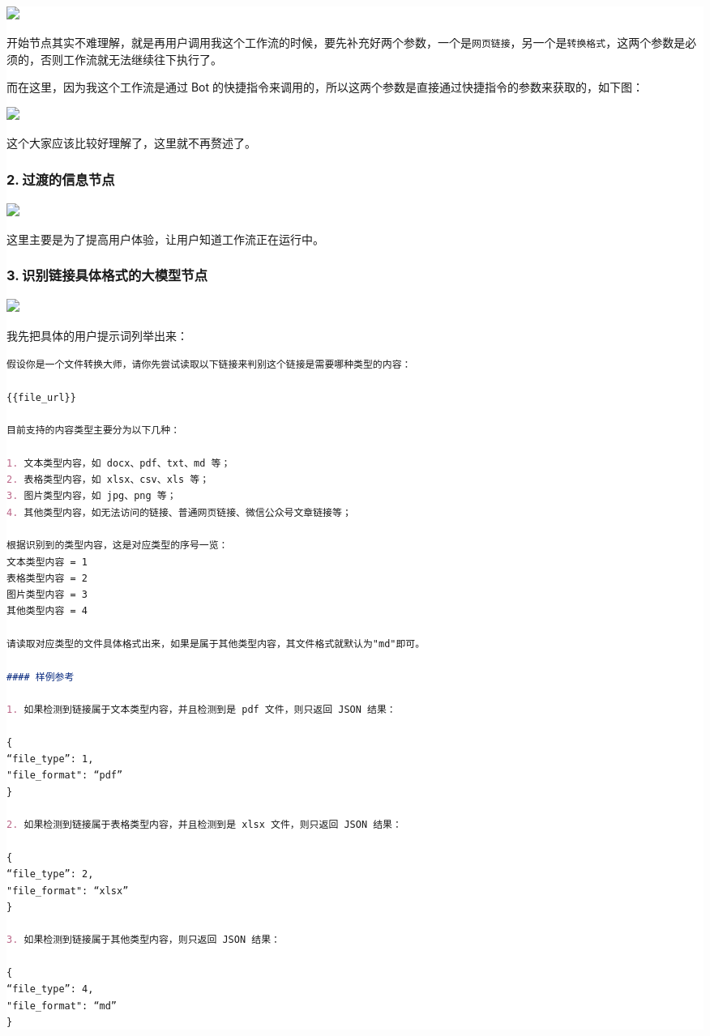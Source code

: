 ![](https://p3-juejin.byteimg.com/tos-cn-i-k3u1fbpfcp/5878e23ea38040609a7ba5dacfcdcc26~tplv-k3u1fbpfcp-jj-mark:1600:0:0:0:q75.png#?w=2780&h=1326&s=242213&e=png&a=1&b=fafafa)

开始节点其实不难理解，就是再用户调用我这个工作流的时候，要先补充好两个参数，一个是`网页链接`，另一个是`转换格式`，这两个参数是必须的，否则工作流就无法继续往下执行了。

而在这里，因为我这个工作流是通过 Bot 的快捷指令来调用的，所以这两个参数是直接通过快捷指令的参数来获取的，如下图：

![](https://p3-juejin.byteimg.com/tos-cn-i-k3u1fbpfcp/202f89a9f5fb416b8d1c7493aedd63a9~tplv-k3u1fbpfcp-jj-mark:1600:0:0:0:q75.png#?w=2338&h=1884&s=365515&e=png&a=1&b=fbfbfb)

这个大家应该比较好理解了，这里就不再赘述了。

### 2\. 过渡的信息节点

![](https://p3-juejin.byteimg.com/tos-cn-i-k3u1fbpfcp/70538bb5c69c4f29bb5762785db07395~tplv-k3u1fbpfcp-jj-mark:1600:0:0:0:q75.png#?w=2540&h=1734&s=221342&e=png&a=1&b=fcfcfc)

这里主要是为了提高用户体验，让用户知道工作流正在运行中。

### 3\. 识别链接具体格式的大模型节点

![](https://p3-juejin.byteimg.com/tos-cn-i-k3u1fbpfcp/05b48b9331b443a4a1ab1f670589ef98~tplv-k3u1fbpfcp-jj-mark:1600:0:0:0:q75.png#?w=1266&h=2760&s=450041&e=png&a=1&b=fdfdfd)

我先把具体的用户提示词列举出来：

```markdown
假设你是一个文件转换大师，请你先尝试读取以下链接来判别这个链接是需要哪种类型的内容：

{{file_url}}

目前支持的内容类型主要分为以下几种：

1. 文本类型内容，如 docx、pdf、txt、md 等；
2. 表格类型内容，如 xlsx、csv、xls 等；
3. 图片类型内容，如 jpg、png 等；
4. 其他类型内容，如无法访问的链接、普通网页链接、微信公众号文章链接等；

根据识别到的类型内容，这是对应类型的序号一览：
文本类型内容 = 1
表格类型内容 = 2
图片类型内容 = 3
其他类型内容 = 4

请读取对应类型的文件具体格式出来，如果是属于其他类型内容，其文件格式就默认为"md"即可。

#### 样例参考

1. 如果检测到链接属于文本类型内容，并且检测到是 pdf 文件，则只返回 JSON 结果：

{
“file_type”: 1,
"file_format": “pdf”
}

2. 如果检测到链接属于表格类型内容，并且检测到是 xlsx 文件，则只返回 JSON 结果：

{
“file_type”: 2,
"file_format": “xlsx”
}

3. 如果检测到链接属于其他类型内容，则只返回 JSON 结果：

{
“file_type”: 4,
"file_format": “md”
}

```